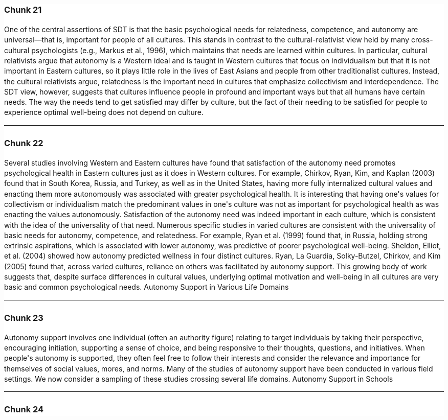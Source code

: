 
### Chunk 21

One of the central assertions of SDT is that the basic psychological needs for relatedness, competence, and autonomy are universal—that is, important for people of all cultures. This stands in contrast to the cultural-relativist view held by many cross-cultural psychologists (e.g., Markus et al., 1996), which maintains that needs are learned within cultures. In particular, cultural relativists argue that autonomy is a Western ideal and is taught in Western cultures that focus on individualism but that it is not important in Eastern cultures, so it plays little role in the lives of East Asians and people from other traditionalist cultures. Instead, the cultural relativists argue, relatedness is the important need in cultures that emphasize collectivism and interdependence. The SDT view, however, suggests that cultures influence people in profound and important ways but that all humans have certain needs. The way the needs tend to get satisfied may differ by culture, but the fact of their needing to be satisfied for people to experience optimal well-being does not depend on culture.

---

### Chunk 22

Several studies involving Western and Eastern cultures have found that satisfaction of the autonomy need promotes psychological health in Eastern cultures just as it does in Western cultures. For example, Chirkov, Ryan, Kim, and Kaplan (2003) found that in South Korea, Russia, and Turkey, as well as in the United States, having more fully internalized cultural values and enacting them more autonomously was associated with greater psychological health. It is interesting that having one's values for collectivism or individualism match the predominant values in one's culture was not as important for psychological health as was enacting the values autonomously. Satisfaction of the autonomy need was indeed important in each culture, which is consistent with the idea of the universality of that need. Numerous specific studies in varied cultures are consistent with the universality of basic needs for autonomy, competence, and relatedness. For example, Ryan et al. (1999) found that, in Russia, holding strong extrinsic aspirations, which is associated with lower autonomy, was predictive of poorer psychological well-being. Sheldon, Elliot, et al. (2004) showed how autonomy predicted wellness in four distinct cultures. Ryan, La Guardia, Solky-Butzel, Chirkov, and Kim (2005) found that, across varied cultures, reliance on others was facilitated by autonomy support. This growing body of work suggests that, despite surface differences in cultural values, underlying optimal motivation and well-being in all cultures are very basic and common psychological needs. Autonomy Support in Various Life Domains

---

### Chunk 23

Autonomy support involves one individual (often an authority figure) relating to target individuals by taking their perspective, encouraging initiation, supporting a sense of choice, and being responsive to their thoughts, questions, and initiatives. When people's autonomy is supported, they often feel free to follow their interests and consider the relevance and importance for themselves of social values, mores, and norms. Many of the studies of autonomy support have been conducted in various field settings. We now consider a sampling of these studies crossing several life domains. Autonomy Support in Schools

---

### Chunk 24
